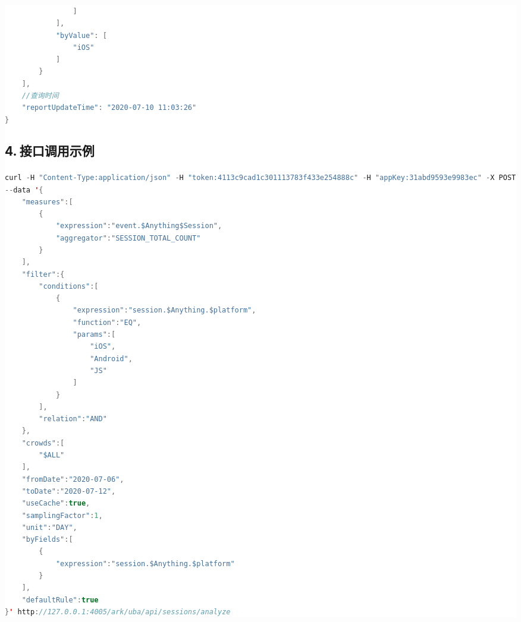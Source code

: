 ```java
                ]
            ],
            "byValue": [
                "iOS"
            ]
        }
    ],
    //查询时间
    "reportUpdateTime": "2020-07-10 11:03:26"
}
```

## 4. 接口调用示例

```java
curl -H "Content-Type:application/json" -H "token:4113c9cad1c301113783f433e254888c" -H "appKey:31abd9593e9983ec" -X POST --data '{
    "measures":[
        {
            "expression":"event.$Anything$Session",
            "aggregator":"SESSION_TOTAL_COUNT"
        }
    ],
    "filter":{
        "conditions":[
            {
                "expression":"session.$Anything.$platform",
                "function":"EQ",
                "params":[
                    "iOS",
                    "Android",
                    "JS"
                ]
            }
        ],
        "relation":"AND"
    },
    "crowds":[
        "$ALL"
    ],
    "fromDate":"2020-07-06",
    "toDate":"2020-07-12",
    "useCache":true,
    "samplingFactor":1,
    "unit":"DAY",
    "byFields":[
        {
            "expression":"session.$Anything.$platform"
        }
    ],
    "defaultRule":true
}' http://127.0.0.1:4005/ark/uba/api/sessions/analyze
```

